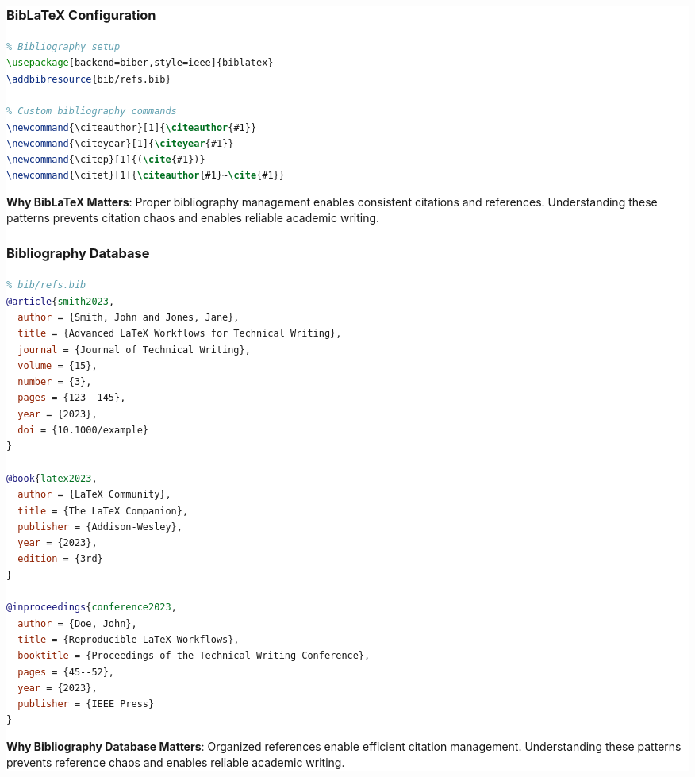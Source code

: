 ### BibLaTeX Configuration

```latex
% Bibliography setup
\usepackage[backend=biber,style=ieee]{biblatex}
\addbibresource{bib/refs.bib}

% Custom bibliography commands
\newcommand{\citeauthor}[1]{\citeauthor{#1}}
\newcommand{\citeyear}[1]{\citeyear{#1}}
\newcommand{\citep}[1]{(\cite{#1})}
\newcommand{\citet}[1]{\citeauthor{#1}~\cite{#1}}
```

**Why BibLaTeX Matters**: Proper bibliography management enables consistent citations and references. Understanding these patterns prevents citation chaos and enables reliable academic writing.

### Bibliography Database

```bibtex
% bib/refs.bib
@article{smith2023,
  author = {Smith, John and Jones, Jane},
  title = {Advanced LaTeX Workflows for Technical Writing},
  journal = {Journal of Technical Writing},
  volume = {15},
  number = {3},
  pages = {123--145},
  year = {2023},
  doi = {10.1000/example}
}

@book{latex2023,
  author = {LaTeX Community},
  title = {The LaTeX Companion},
  publisher = {Addison-Wesley},
  year = {2023},
  edition = {3rd}
}

@inproceedings{conference2023,
  author = {Doe, John},
  title = {Reproducible LaTeX Workflows},
  booktitle = {Proceedings of the Technical Writing Conference},
  pages = {45--52},
  year = {2023},
  publisher = {IEEE Press}
}
```

**Why Bibliography Database Matters**: Organized references enable efficient citation management. Understanding these patterns prevents reference chaos and enables reliable academic writing.

